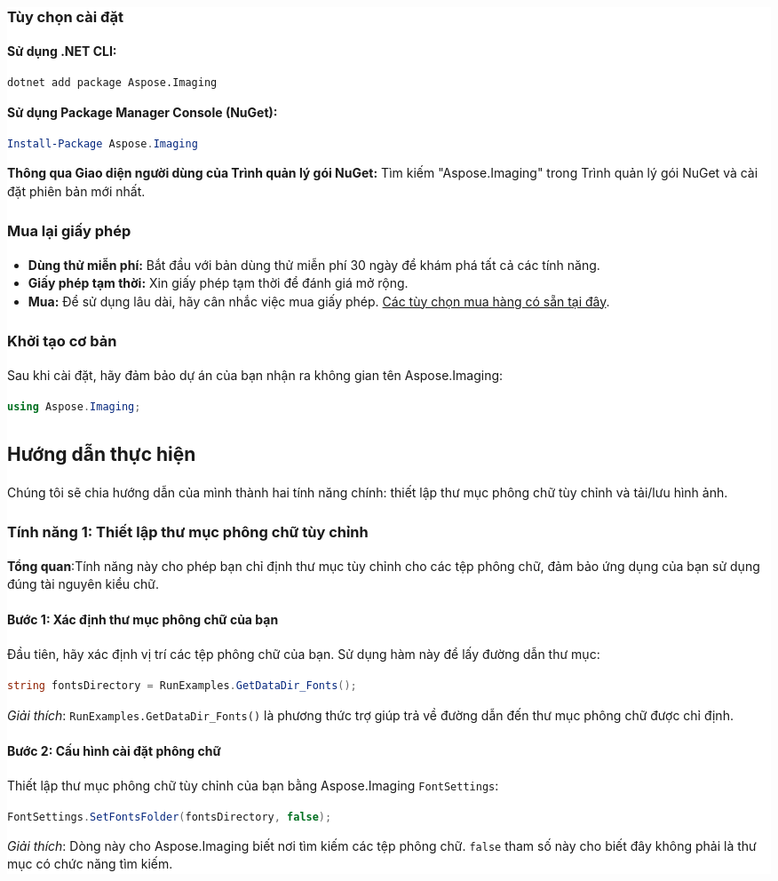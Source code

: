 ### Tùy chọn cài đặt

**Sử dụng .NET CLI:**
```bash
dotnet add package Aspose.Imaging
```

**Sử dụng Package Manager Console (NuGet):**
```powershell
Install-Package Aspose.Imaging
```

**Thông qua Giao diện người dùng của Trình quản lý gói NuGet:**
Tìm kiếm "Aspose.Imaging" trong Trình quản lý gói NuGet và cài đặt phiên bản mới nhất.

### Mua lại giấy phép
- **Dùng thử miễn phí:** Bắt đầu với bản dùng thử miễn phí 30 ngày để khám phá tất cả các tính năng.
- **Giấy phép tạm thời:** Xin giấy phép tạm thời để đánh giá mở rộng.
- **Mua:** Để sử dụng lâu dài, hãy cân nhắc việc mua giấy phép. [Các tùy chọn mua hàng có sẵn tại đây](https://purchase.aspose.com/buy).

### Khởi tạo cơ bản
Sau khi cài đặt, hãy đảm bảo dự án của bạn nhận ra không gian tên Aspose.Imaging:
```csharp
using Aspose.Imaging;
```

## Hướng dẫn thực hiện

Chúng tôi sẽ chia hướng dẫn của mình thành hai tính năng chính: thiết lập thư mục phông chữ tùy chỉnh và tải/lưu hình ảnh.

### Tính năng 1: Thiết lập thư mục phông chữ tùy chỉnh

**Tổng quan**:Tính năng này cho phép bạn chỉ định thư mục tùy chỉnh cho các tệp phông chữ, đảm bảo ứng dụng của bạn sử dụng đúng tài nguyên kiểu chữ.

#### Bước 1: Xác định thư mục phông chữ của bạn
Đầu tiên, hãy xác định vị trí các tệp phông chữ của bạn. Sử dụng hàm này để lấy đường dẫn thư mục:
```csharp
string fontsDirectory = RunExamples.GetDataDir_Fonts();
```
*Giải thích*: `RunExamples.GetDataDir_Fonts()` là phương thức trợ giúp trả về đường dẫn đến thư mục phông chữ được chỉ định.

#### Bước 2: Cấu hình cài đặt phông chữ
Thiết lập thư mục phông chữ tùy chỉnh của bạn bằng Aspose.Imaging `FontSettings`:
```csharp
FontSettings.SetFontsFolder(fontsDirectory, false);
```
*Giải thích*: Dòng này cho Aspose.Imaging biết nơi tìm kiếm các tệp phông chữ. `false` tham số này cho biết đây không phải là thư mục có chức năng tìm kiếm.

